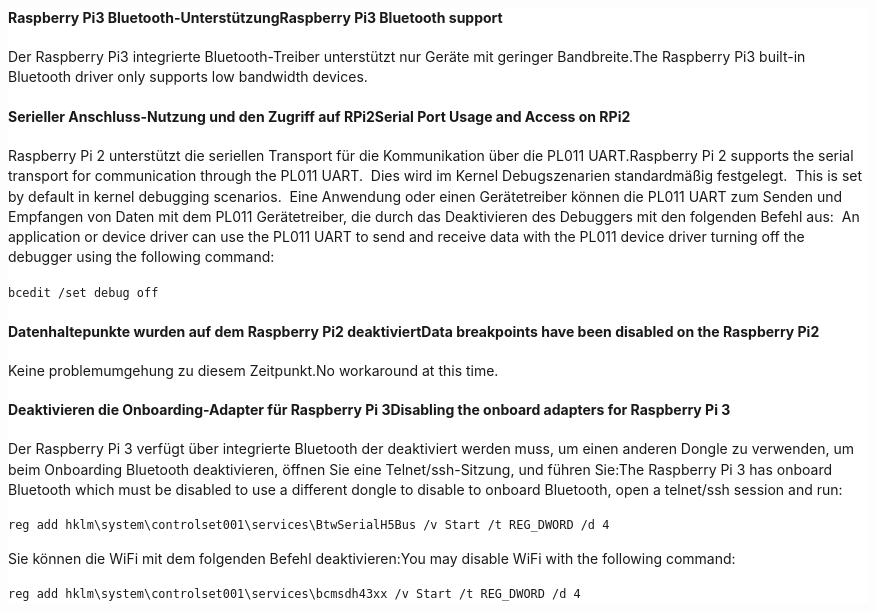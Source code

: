 #### <a name="raspberry-pi3-bluetooth-support"></a><span data-ttu-id="5c6ee-144">Raspberry Pi3 Bluetooth-Unterstützung</span><span class="sxs-lookup"><span data-stu-id="5c6ee-144">Raspberry Pi3 Bluetooth support</span></span> 
<span data-ttu-id="5c6ee-145">Der Raspberry Pi3 integrierte Bluetooth-Treiber unterstützt nur Geräte mit geringer Bandbreite.</span><span class="sxs-lookup"><span data-stu-id="5c6ee-145">The Raspberry Pi3 built-in Bluetooth driver only supports low bandwidth devices.</span></span> 

#### <a name="serial-port-usage-and-access-on-rpi2"></a><span data-ttu-id="5c6ee-146">Serieller Anschluss-Nutzung und den Zugriff auf RPi2</span><span class="sxs-lookup"><span data-stu-id="5c6ee-146">Serial Port Usage and Access on RPi2</span></span> 
<span data-ttu-id="5c6ee-147">Raspberry Pi 2 unterstützt die seriellen Transport für die Kommunikation über die PL011 UART.</span><span class="sxs-lookup"><span data-stu-id="5c6ee-147">Raspberry Pi 2 supports the serial transport for communication through the PL011 UART.</span></span><span data-ttu-id="5c6ee-148">  Dies wird im Kernel Debugszenarien standardmäßig festgelegt.</span><span class="sxs-lookup"><span data-stu-id="5c6ee-148">  This is set by default in kernel debugging scenarios.</span></span><span data-ttu-id="5c6ee-149">  Eine Anwendung oder einen Gerätetreiber können die PL011 UART zum Senden und Empfangen von Daten mit dem PL011 Gerätetreiber, die durch das Deaktivieren des Debuggers mit den folgenden Befehl aus:</span><span class="sxs-lookup"><span data-stu-id="5c6ee-149">  An application or device driver can use the PL011 UART to send and receive data with the PL011 device driver turning off the debugger using the following command:</span></span>
```
bcedit /set debug off 
```

#### <a name="data-breakpoints-have-been-disabled-on-the-raspberry-pi2"></a><span data-ttu-id="5c6ee-150">Datenhaltepunkte wurden auf dem Raspberry Pi2 deaktiviert</span><span class="sxs-lookup"><span data-stu-id="5c6ee-150">Data breakpoints have been disabled on the Raspberry Pi2</span></span>
<span data-ttu-id="5c6ee-151">Keine problemumgehung zu diesem Zeitpunkt.</span><span class="sxs-lookup"><span data-stu-id="5c6ee-151">No workaround at this time.</span></span>

#### <a name="disabling-the-onboard-adapters-for-raspberry-pi-3"></a><span data-ttu-id="5c6ee-152">Deaktivieren die Onboarding-Adapter für Raspberry Pi 3</span><span class="sxs-lookup"><span data-stu-id="5c6ee-152">Disabling the onboard adapters for Raspberry Pi 3</span></span>
<span data-ttu-id="5c6ee-153">Der Raspberry Pi 3 verfügt über integrierte Bluetooth der deaktiviert werden muss, um einen anderen Dongle zu verwenden, um beim Onboarding Bluetooth deaktivieren, öffnen Sie eine Telnet/ssh-Sitzung, und führen Sie:</span><span class="sxs-lookup"><span data-stu-id="5c6ee-153">The Raspberry Pi 3 has onboard Bluetooth which must be disabled to use a different dongle to disable to onboard Bluetooth, open a telnet/ssh session and run:</span></span> 
```
reg add hklm\system\controlset001\services\BtwSerialH5Bus /v Start /t REG_DWORD /d 4 
```

<span data-ttu-id="5c6ee-154">Sie können die WiFi mit dem folgenden Befehl deaktivieren:</span><span class="sxs-lookup"><span data-stu-id="5c6ee-154">You may disable WiFi with the following command:</span></span> 
```
reg add hklm\system\controlset001\services\bcmsdh43xx /v Start /t REG_DWORD /d 4 
``` 
